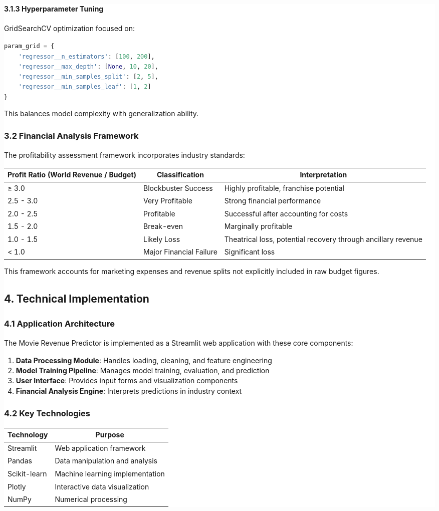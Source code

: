 #### 3.1.3 Hyperparameter Tuning

GridSearchCV optimization focused on:

```python
param_grid = {
    'regressor__n_estimators': [100, 200],
    'regressor__max_depth': [None, 10, 20],
    'regressor__min_samples_split': [2, 5],
    'regressor__min_samples_leaf': [1, 2]
}
```

This balances model complexity with generalization ability.

### 3.2 Financial Analysis Framework

The profitability assessment framework incorporates industry standards:

| Profit Ratio (World Revenue / Budget) | Classification          | Interpretation                                                |
| ------------------------------------- | ----------------------- | ------------------------------------------------------------- |
| ≥ 3.0                                 | Blockbuster Success     | Highly profitable, franchise potential                        |
| 2.5 - 3.0                             | Very Profitable         | Strong financial performance                                  |
| 2.0 - 2.5                             | Profitable              | Successful after accounting for costs                         |
| 1.5 - 2.0                             | Break-even              | Marginally profitable                                         |
| 1.0 - 1.5                             | Likely Loss             | Theatrical loss, potential recovery through ancillary revenue |
| < 1.0                                 | Major Financial Failure | Significant loss                                              |

This framework accounts for marketing expenses and revenue splits not explicitly included in raw budget figures.

## 4. Technical Implementation

### 4.1 Application Architecture

The Movie Revenue Predictor is implemented as a Streamlit web application with these core components:

1. **Data Processing Module**: Handles loading, cleaning, and feature engineering
2. **Model Training Pipeline**: Manages model training, evaluation, and prediction
3. **User Interface**: Provides input forms and visualization components
4. **Financial Analysis Engine**: Interprets predictions in industry context

### 4.2 Key Technologies

| Technology   | Purpose                         |
| ------------ | ------------------------------- |
| Streamlit    | Web application framework       |
| Pandas       | Data manipulation and analysis  |
| Scikit-learn | Machine learning implementation |
| Plotly       | Interactive data visualization  |
| NumPy        | Numerical processing            |
